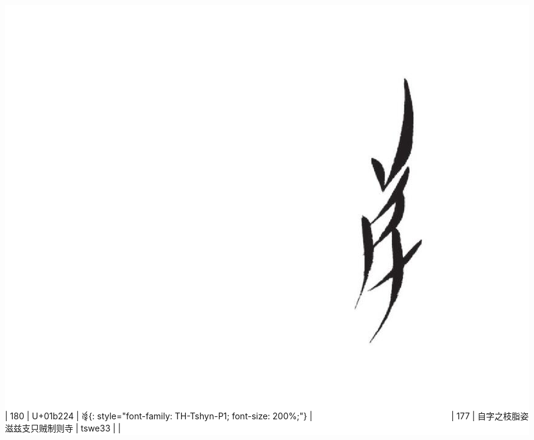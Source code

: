 | 180 | U+01b224 | <span>𛈤</span>{: style="font-family: TH-Tshyn-P1; font-size: 200%;"} | ![U+01b224](../glyph/180.jpg) | 177 | 自字之枝脂姿滋兹支只贼制则寺 | tswe33 |  |